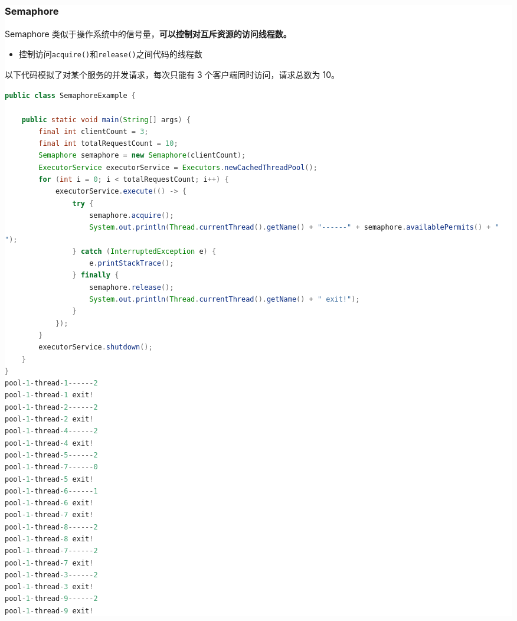 ### Semaphore

Semaphore 类似于操作系统中的信号量，**可以控制对互斥资源的访问线程数。**

- 控制访问`acquire()`和`release()`之间代码的线程数

以下代码模拟了对某个服务的并发请求，每次只能有 3 个客户端同时访问，请求总数为 10。

```java
public class SemaphoreExample {

    public static void main(String[] args) {
        final int clientCount = 3;
		final int totalRequestCount = 10;
		Semaphore semaphore = new Semaphore(clientCount);
		ExecutorService executorService = Executors.newCachedThreadPool();
		for (int i = 0; i < totalRequestCount; i++) {
			executorService.execute(() -> {
				try {
					semaphore.acquire();
					System.out.println(Thread.currentThread().getName() + "------" + semaphore.availablePermits() + " ");
				} catch (InterruptedException e) {
					e.printStackTrace();
				} finally {
					semaphore.release();
					System.out.println(Thread.currentThread().getName() + " exit!");
				}
			});
		}
		executorService.shutdown();
    }
}
pool-1-thread-1------2 
pool-1-thread-1 exit!
pool-1-thread-2------2 
pool-1-thread-2 exit!
pool-1-thread-4------2 
pool-1-thread-4 exit!
pool-1-thread-5------2 
pool-1-thread-7------0 
pool-1-thread-5 exit!
pool-1-thread-6------1 
pool-1-thread-6 exit!
pool-1-thread-7 exit!
pool-1-thread-8------2 
pool-1-thread-8 exit!
pool-1-thread-7------2 
pool-1-thread-7 exit!
pool-1-thread-3------2 
pool-1-thread-3 exit!
pool-1-thread-9------2 
pool-1-thread-9 exit!
```
